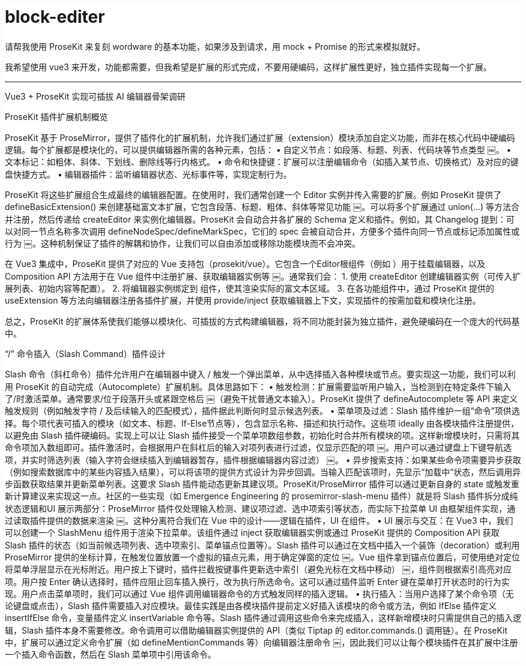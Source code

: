# block-editer

请帮我使用 ProseKit 来复刻 wordware 的基本功能，如果涉及到请求，用 mock + Promise 的形式来模拟就好。

我希望使用 vue3 来开发，功能都需要，但我希望是扩展的形式完成，不要用硬编码，这样扩展性更好，独立插件实现每一个扩展。

---

Vue3 + ProseKit 实现可插拔 AI 编辑器骨架调研

ProseKit 插件扩展机制概览

ProseKit 基于 ProseMirror，提供了插件化的扩展机制，允许我们通过扩展（extension）模块添加自定义功能，而非在核心代码中硬编码逻辑。每个扩展都是模块化的，可以提供编辑器所需的各种元素，包括：
	•	自定义节点：如段落、标题、列表、代码块等节点类型 ￼。
	•	文本标记：如粗体、斜体、下划线、删除线等行内格式。
	•	命令和快捷键：扩展可以注册编辑命令（如插入某节点、切换格式）及对应的键盘快捷方式。
	•	编辑器插件：监听编辑器状态、光标事件等，实现定制行为。

ProseKit 将这些扩展组合生成最终的编辑器配置。在使用时，我们通常创建一个 Editor 实例并传入需要的扩展。例如 ProseKit 提供了 defineBasicExtension() 来创建基础富文本扩展，它包含段落、标题、粗体、斜体等常见功能 ￼。可以将多个扩展通过 union(...) 等方法合并注册，然后传递给 createEditor 来实例化编辑器。ProseKit 会自动合并各扩展的 Schema 定义和插件。例如，其 Changelog 提到：可以对同一节点名称多次调用 defineNodeSpec/defineMarkSpec，它们的 spec 会被自动合并，方便多个插件向同一节点或标记添加属性或行为 ￼。这种机制保证了插件的解耦和协作，让我们可以自由添加或移除功能模块而不会冲突。

在 Vue3 集成中，ProseKit 提供了对应的 Vue 支持包（prosekit/vue）。它包含一个Editor根组件（例如 <ProseKit>）用于挂载编辑器，以及 Composition API 方法用于在 Vue 组件中注册扩展、获取编辑器实例等 ￼。通常我们会：
	1.	使用 createEditor 创建编辑器实例（可传入扩展列表、初始内容等配置）。
	2.	将编辑器实例绑定到 <ProseKit> 组件，使其渲染实际的富文本区域。
	3.	在各功能组件中，通过 ProseKit 提供的 useExtension 等方法向编辑器注册各插件扩展，并使用 provide/inject 获取编辑器上下文，实现插件的按需加载和模块化注册。

总之，ProseKit 的扩展体系使我们能够以模块化、可插拔的方式构建编辑器，将不同功能封装为独立插件，避免硬编码在一个庞大的代码基中。

“/” 命令插入（Slash Command）插件设计

Slash 命令（斜杠命令）插件允许用户在编辑器中键入 / 触发一个弹出菜单，从中选择插入各种模块或节点。要实现这一功能，我们可以利用 ProseKit 的自动完成（Autocomplete）扩展机制。具体思路如下：
	•	触发检测：扩展需要监听用户输入，当检测到在特定条件下输入了/时激活菜单。通常要求/位于段落开头或紧跟空格后 ￼（避免干扰普通文本输入）。ProseKit 提供了 defineAutocomplete 等 API 来定义触发规则（例如触发字符 / 及后续输入的匹配模式），插件据此判断何时显示候选列表。
	•	菜单项及过滤：Slash 插件维护一组“命令”项供选择。每个项代表可插入的模块（如文本、标题、If-Else节点等），包含显示名称、描述和执行动作。这些项 ideally 由各模块插件注册提供，以避免由 Slash 插件硬编码。实现上可以让 Slash 插件接受一个菜单项数组参数，初始化时合并所有模块的项。这样新增模块时，只需将其命令项加入数组即可。插件激活时，会根据用户在斜杠后的输入对项列表进行过滤，仅显示匹配的项 ￼。用户可以通过键盘上下键导航选项，并实时筛选列表（输入字符会继续插入到编辑器暂存，插件根据编辑器内容过滤） ￼。
	•	异步搜索支持：如果某些命令项需要异步获取（例如搜索数据库中的某些内容插入结果），可以将该项的提供方式设计为异步回调。当输入匹配该项时，先显示“加载中”状态，然后调用异步函数获取结果并更新菜单列表。这要求 Slash 插件能动态更新其建议项。ProseKit/ProseMirror 插件可以通过更新自身的 state 或触发重新计算建议来实现这一点。社区的一些实现（如 Emergence Engineering 的 prosemirror-slash-menu 插件）就是将 Slash 插件拆分成纯状态逻辑和UI 展示两部分：ProseMirror 插件仅处理输入检测、建议项过滤、选中项索引等状态，而实际下拉菜单 UI 由框架组件实现，通过读取插件提供的数据来渲染 ￼。这种分离符合我们在 Vue 中的设计——逻辑在插件，UI 在组件。
	•	UI 展示与交互：在 Vue3 中，我们可以创建一个 SlashMenu 组件用于渲染下拉菜单。该组件通过 inject 获取编辑器实例或通过 ProseKit 提供的 Composition API 获取 Slash 插件的状态（如当前候选项列表、选中项索引、菜单锚点位置等）。Slash 插件可以通过在文档中插入一个装饰（decoration）或利用 ProseMirror 提供的坐标计算，在触发位置放置一个虚拟的锚点元素，用于确定弹窗的定位 ￼。Vue 组件拿到锚点位置后，可使用绝对定位将菜单浮层显示在光标附近。用户按上下键时，插件拦截按键事件更新选中索引（避免光标在文档中移动） ￼，组件则根据索引高亮对应项。用户按 Enter 确认选择时，插件应阻止回车插入换行，改为执行所选命令。这可以通过插件监听 Enter 键在菜单打开状态时的行为实现。用户点击菜单项时，我们可以通过 Vue 组件调用编辑器命令的方式触发同样的插入逻辑。
	•	执行插入：当用户选择了某个命令项（无论键盘或点击），Slash 插件需要插入对应模块。最佳实践是由各模块插件提前定义好插入该模块的命令或方法，例如 IfElse 插件定义 insertIfElse 命令，变量插件定义 insertVariable 命令等。Slash 插件通过调用这些命令来完成插入，这样新增模块时只需提供自己的插入逻辑，Slash 插件本身不需要修改。命令调用可以借助编辑器实例提供的 API（类似 Tiptap 的 editor.commands.<command>() 调用链）。在 ProseKit 中，扩展可以通过定义命令扩展（如 defineMentionCommands 等）向编辑器注册命令 ￼，因此我们可以让每个模块插件在其扩展中注册一个插入命令函数，然后在 Slash 菜单项中引用该命令。

